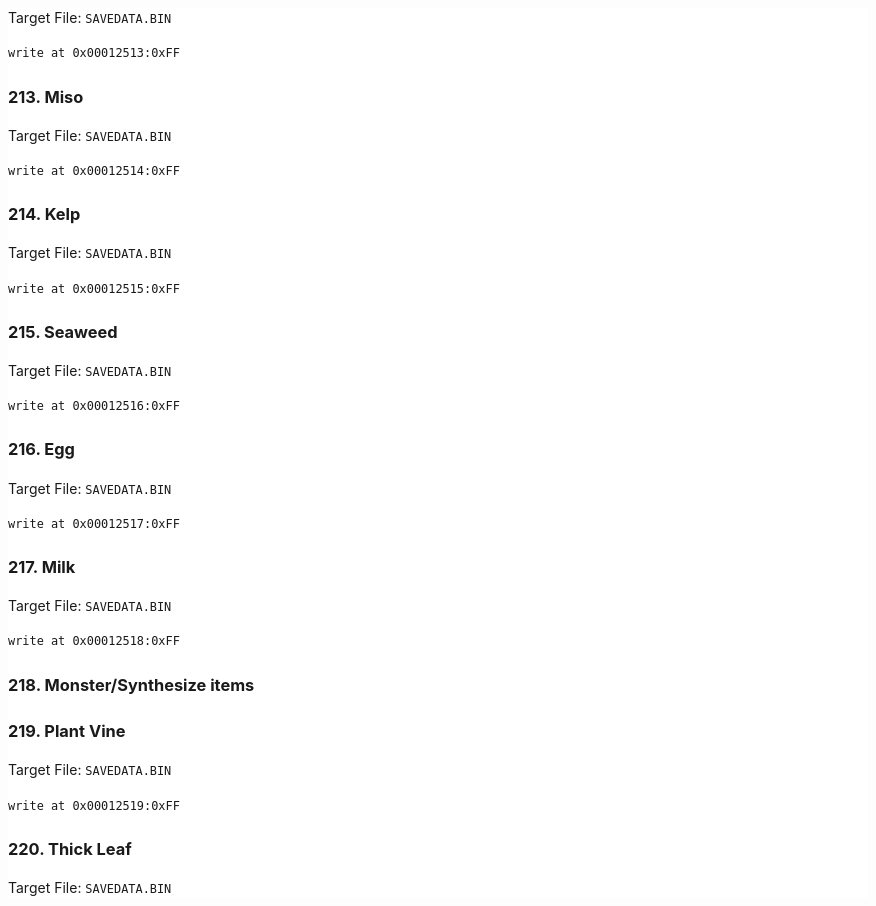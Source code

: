 Target File: `SAVEDATA.BIN`

```
write at 0x00012513:0xFF
```

### 213. Miso

Target File: `SAVEDATA.BIN`

```
write at 0x00012514:0xFF
```

### 214. Kelp

Target File: `SAVEDATA.BIN`

```
write at 0x00012515:0xFF
```

### 215. Seaweed

Target File: `SAVEDATA.BIN`

```
write at 0x00012516:0xFF
```

### 216. Egg

Target File: `SAVEDATA.BIN`

```
write at 0x00012517:0xFF
```

### 217. Milk

Target File: `SAVEDATA.BIN`

```
write at 0x00012518:0xFF
```

### 218. Monster/Synthesize items
### 219. Plant Vine

Target File: `SAVEDATA.BIN`

```
write at 0x00012519:0xFF
```

### 220. Thick Leaf

Target File: `SAVEDATA.BIN`

